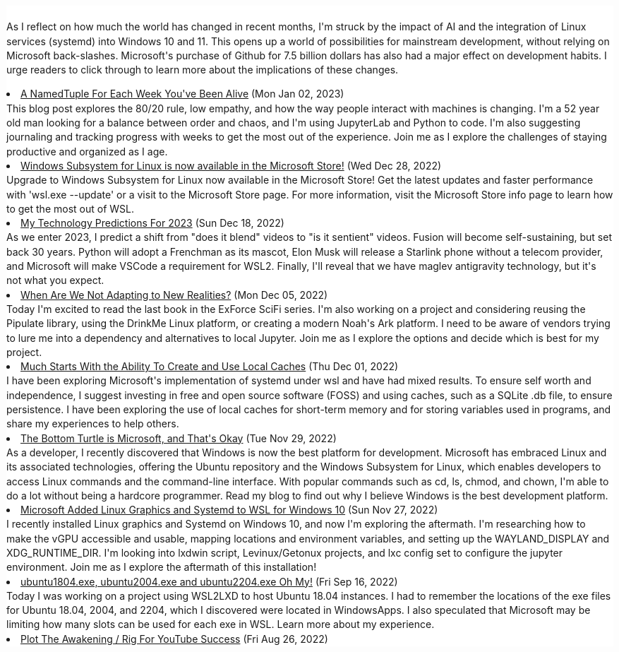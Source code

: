 <br/>As I reflect on how much the world has changed in recent months, I'm struck by the impact of AI and the integration of Linux services (systemd) into Windows 10 and 11. This opens up a world of possibilities for mainstream development, without relying on Microsoft back-slashes. Microsoft's purchase of Github for 7.5 billion dollars has also had a major effect on development habits. I urge readers to click through to learn more about the implications of these changes.</li>
<li><a href="/blog/a-namedtuple-for-each-week-you-ve-been-alive/">A NamedTuple For Each Week You've Been Alive</a> (Mon Jan 02, 2023)
<br/>This blog post explores the 80/20 rule, low empathy, and how the way people interact with machines is changing. I'm a 52 year old man looking for a balance between order and chaos, and I'm using JupyterLab and Python to code. I'm also suggesting journaling and tracking progress with weeks to get the most out of the experience. Join me as I explore the challenges of staying productive and organized as I age.</li>
<li><a href="/blog/windows-subsystem-for-linux-is-now-available-in-the-microsoft-store/">Windows Subsystem for Linux is now available in the Microsoft Store!</a> (Wed Dec 28, 2022)
<br/>Upgrade to Windows Subsystem for Linux now available in the Microsoft Store! Get the latest updates and faster performance with 'wsl.exe --update' or a visit to the Microsoft Store page. For more information, visit the Microsoft Store info page to learn how to get the most out of WSL.</li>
<li><a href="/blog/my-technology-predictions-for-2023/">My Technology Predictions For 2023</a> (Sun Dec 18, 2022)
<br/>As we enter 2023, I predict a shift from "does it blend" videos to "is it sentient" videos. Fusion will become self-sustaining, but set back 30 years. Python will adopt a Frenchman as its mascot, Elon Musk will release a Starlink phone without a telecom provider, and Microsoft will make VSCode a requirement for WSL2. Finally, I'll reveal that we have maglev antigravity technology, but it's not what you expect.</li>
<li><a href="/blog/when-are-we-not-adapting-to-new-realities/">When Are We Not Adapting to New Realities?</a> (Mon Dec 05, 2022)
<br/>Today I'm excited to read the last book in the ExForce SciFi series. I'm also working on a project and considering reusing the Pipulate library, using the DrinkMe Linux platform, or creating a modern Noah's Ark platform. I need to be aware of vendors trying to lure me into a dependency and alternatives to local Jupyter. Join me as I explore the options and decide which is best for my project.</li>
<li><a href="/blog/much-starts-with-the-ability-to-create-and-use-local-caches/">Much Starts With the Ability To Create and Use Local Caches</a> (Thu Dec 01, 2022)
<br/>I have been exploring Microsoft's implementation of systemd under wsl and have had mixed results. To ensure self worth and independence, I suggest investing in free and open source software (FOSS) and using caches, such as a SQLite .db file, to ensure persistence. I have been exploring the use of local caches for short-term memory and for storing variables used in programs, and share my experiences to help others.</li>
<li><a href="/blog/the-bottom-turtle-is-microsoft-and-that-s-okay/">The Bottom Turtle is Microsoft, and That's Okay</a> (Tue Nov 29, 2022)
<br/>As a developer, I recently discovered that Windows is now the best platform for development. Microsoft has embraced Linux and its associated technologies, offering the Ubuntu repository and the Windows Subsystem for Linux, which enables developers to access Linux commands and the command-line interface. With popular commands such as cd, ls, chmod, and chown, I'm able to do a lot without being a hardcore programmer. Read my blog to find out why I believe Windows is the best development platform.</li>
<li><a href="/blog/microsoft-added-linux-graphics-and-systemd-to-wsl-for-windows-10/">Microsoft Added Linux Graphics and Systemd to WSL for Windows 10</a> (Sun Nov 27, 2022)
<br/>I recently installed Linux graphics and Systemd on Windows 10, and now I'm exploring the aftermath. I'm researching how to make the vGPU accessible and usable, mapping locations and environment variables, and setting up the WAYLAND_DISPLAY and XDG_RUNTIME_DIR. I'm looking into lxdwin script, Levinux/Getonux projects, and lxc config set to configure the jupyter environment. Join me as I explore the aftermath of this installation!</li>
<li><a href="/blog/ubuntu1804-exe-ubuntu2004-exe-and-ubuntu2204-exe-oh-my/">ubuntu1804.exe, ubuntu2004.exe and ubuntu2204.exe Oh My!</a> (Fri Sep 16, 2022)
<br/>Today I was working on a project using WSL2LXD to host Ubuntu 18.04 instances. I had to remember the locations of the exe files for Ubuntu 18.04, 2004, and 2204, which I discovered were located in WindowsApps. I also speculated that Microsoft may be limiting how many slots can be used for each exe in WSL. Learn more about my experience.</li>
<li><a href="/blog/plot-the-awakening-rig-for-youtube-success/">Plot The Awakening / Rig For YouTube Success</a> (Fri Aug 26, 2022)